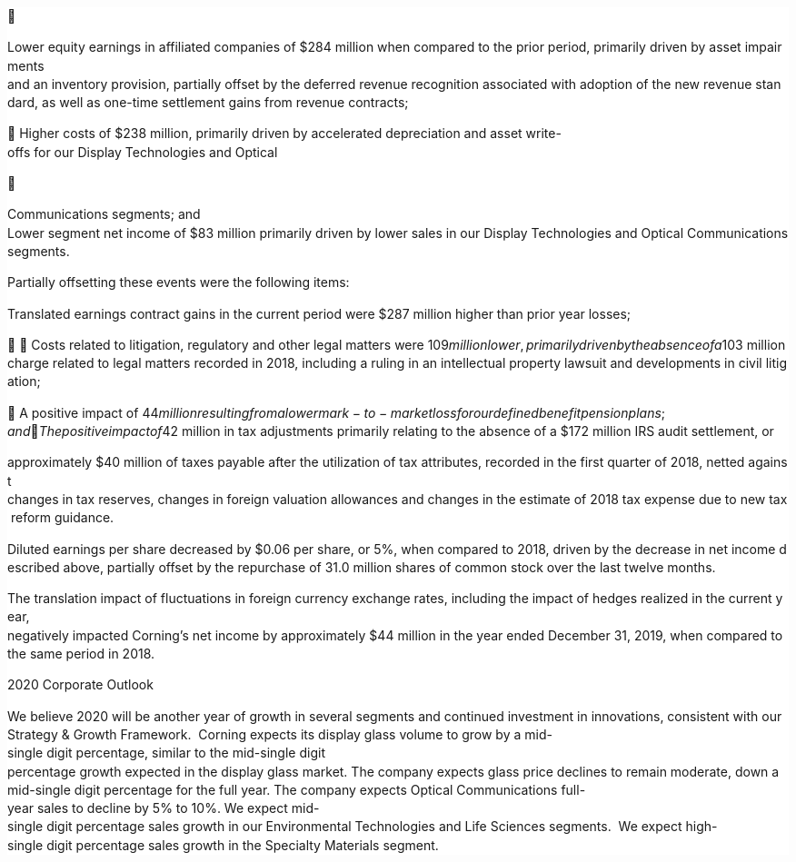 

Lower equity earnings in affiliated companies of $284 million when compared to the prior period, primarily driven by asset impairments
and an inventory provision, partially offset by the deferred revenue recognition associated with adoption of the new revenue standard, as
well as one-time settlement gains from revenue contracts;

 Higher costs of $238 million, primarily driven by accelerated depreciation and asset write-offs for our Display Technologies and Optical



Communications segments; and
Lower segment net income of $83 million primarily driven by lower sales in our Display Technologies and Optical Communications
segments.

Partially offsetting these events were the following items:

Translated earnings contract gains in the current period were $287 million higher than prior year losses;


 Costs related to litigation, regulatory and other legal matters were $109 million lower, primarily driven by the absence of a $103 million
charge related to legal matters recorded in 2018, including a ruling in an intellectual property lawsuit and developments in civil litigation;

 A positive impact of $44 million resulting from a lower mark-to-market loss for our defined benefit pension plans; and
 The positive impact of $42 million in tax adjustments primarily relating to the absence of a $172 million IRS audit settlement, or

approximately $40 million of taxes payable after the utilization of tax attributes, recorded in the first quarter of 2018, netted against
changes in tax reserves, changes in foreign valuation allowances and changes in the estimate of 2018 tax expense due to new tax reform
guidance.

Diluted earnings per share decreased by $0.06 per share, or 5%, when compared to 2018, driven by the decrease in net income described
above, partially offset by the repurchase of 31.0 million shares of common stock over the last twelve months.

The translation impact of fluctuations in foreign currency exchange rates, including the impact of hedges realized in the current year,
negatively impacted Corning’s net income by approximately $44 million in the year ended December 31, 2019, when compared to the same
period in 2018.

2020 Corporate Outlook

We believe 2020 will be another year of growth in several segments and continued investment in innovations, consistent with our Strategy &
Growth Framework.  Corning expects its display glass volume to grow by a mid-single digit percentage, similar to the mid-single digit
percentage growth expected in the display glass market. The company expects glass price declines to remain moderate, down a mid-single
digit percentage for the full year. The company expects Optical Communications full-year sales to decline by 5% to 10%. We expect mid-
single digit percentage sales growth in our Environmental Technologies and Life Sciences segments.  We expect high-single digit percentage
sales growth in the Specialty Materials segment.
